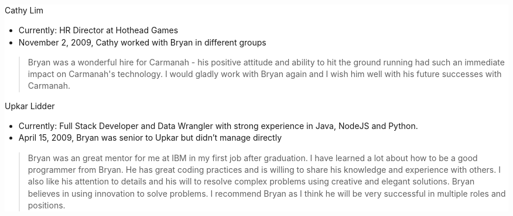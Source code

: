 
Cathy Lim
- Currently: HR Director at Hothead Games
- November 2, 2009, Cathy worked with Bryan in different groups

> Bryan was a wonderful hire for Carmanah - his positive attitude and ability to hit the ground running had such an immediate impact on Carmanah's technology. I would gladly work with Bryan again and I wish him well with his future successes with Carmanah.


Upkar Lidder
- Currently:  Full Stack Developer and Data Wrangler with strong experience in Java, NodeJS and Python.
- April 15, 2009, Bryan was senior to Upkar but didn’t manage directly

>Bryan was an great mentor for me at IBM in my first job after graduation. I have learned a lot about how to be a good programmer from Bryan. He has great coding practices and is willing to share his knowledge and experience with others. I also like his attention to details and his will to resolve complex problems using creative and elegant solutions. Bryan believes in using innovation to solve problems.
I recommend Bryan as I think he will be very successful in multiple roles and positions.
